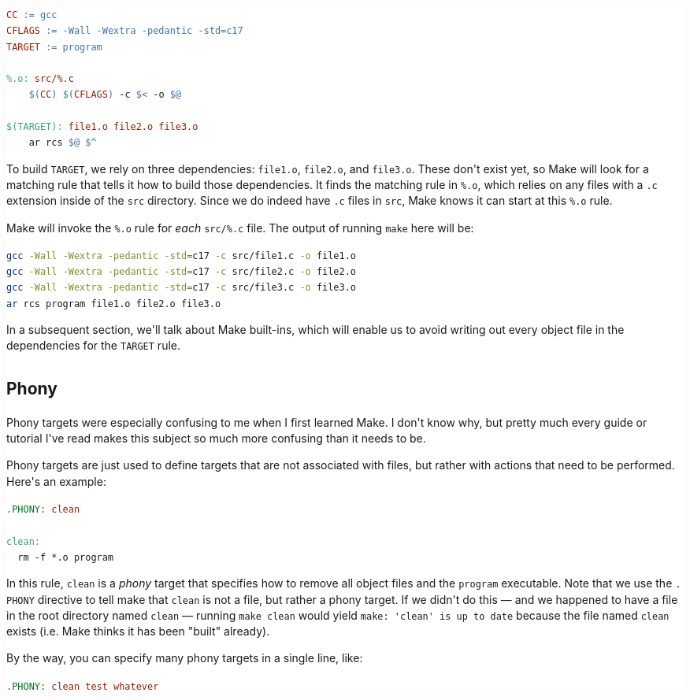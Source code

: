 ```makefile
CC := gcc
CFLAGS := -Wall -Wextra -pedantic -std=c17
TARGET := program

%.o: src/%.c
	$(CC) $(CFLAGS) -c $< -o $@

$(TARGET): file1.o file2.o file3.o
	ar rcs $@ $^
```

To build `TARGET`, we rely on three dependencies: `file1.o`, `file2.o`, and `file3.o`. These don't exist yet, so Make will look for a matching rule that tells it how to build those dependencies. It finds the matching rule in `%.o`, which relies on any files with a `.c` extension inside of the `src` directory. Since we do indeed have `.c` files in `src`, Make knows it can start at this `%.o` rule.

Make will invoke the `%.o` rule for _each_ `src/%.c` file. The output of running `make` here will be:

```bash
gcc -Wall -Wextra -pedantic -std=c17 -c src/file1.c -o file1.o
gcc -Wall -Wextra -pedantic -std=c17 -c src/file2.c -o file2.o
gcc -Wall -Wextra -pedantic -std=c17 -c src/file3.c -o file3.o
ar rcs program file1.o file2.o file3.o
```

In a subsequent section, we'll talk about Make built-ins, which will enable us to avoid writing out every object file in the dependencies for the `TARGET` rule.

## Phony

Phony targets were especially confusing to me when I first learned Make. I don't know why, but pretty much every guide or tutorial I've read makes this subject so much more confusing than it needs to be.

Phony targets are just used to define targets that are not associated with files, but rather with actions that need to be performed. Here's an example:

```makefile
.PHONY: clean

clean:
  rm -f *.o program
```

In this rule, `clean` is a _phony_ target that specifies how to remove all object files and the `program` executable. Note that we use the `.PHONY` directive to tell make that `clean` is not a file, but rather a phony target. If we didn't do this — and we happened to have a file in the root directory named `clean` — running `make clean` would yield `make: 'clean' is up to date` because the file named `clean` exists (i.e. Make thinks it has been "built" already).

By the way, you can specify many phony targets in a single line, like:

```makefile
.PHONY: clean test whatever
```
